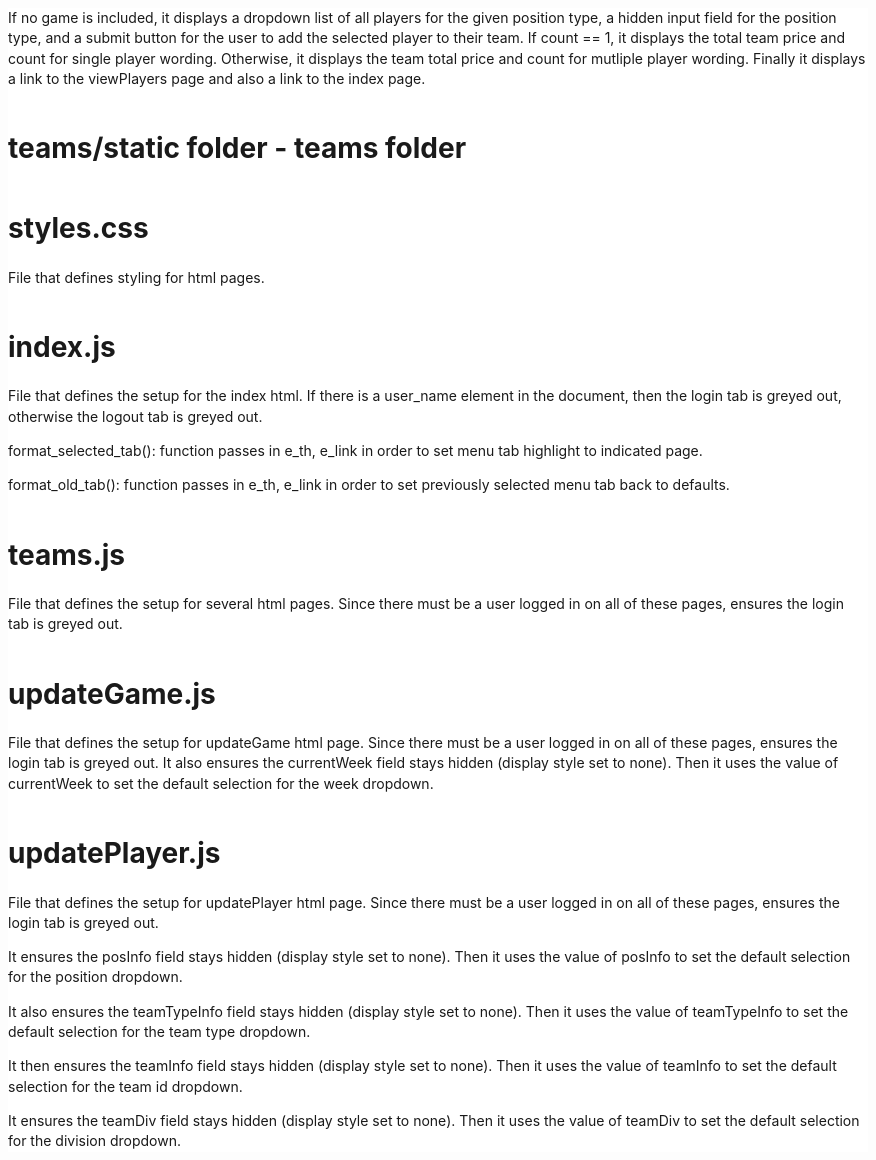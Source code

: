 If no game is included, it displays a dropdown list of all players for the given position type, a hidden input field for the position type, and a submit button for the user to add the selected player to their team. If count == 1, it displays the total team price and count for single player wording. Otherwise, it displays the team total price and count for mutliple player wording.
Finally it displays a link to the viewPlayers page and also a link to the index page.


# teams/static folder - teams folder
# styles.css
File that defines styling for html pages.

# index.js
File that defines the setup for the index html. If there is a user_name element in the document, then the login tab is greyed out, otherwise the logout tab is greyed out. 

format_selected_tab(): function passes in e_th, e_link in order to set menu tab highlight to indicated page.

format_old_tab(): function passes in e_th, e_link in order to set previously selected menu tab back to defaults.

# teams.js
File that defines the setup for several html pages. Since there must be a user logged in on all of these pages, ensures the login tab is greyed out. 

# updateGame.js
File that defines the setup for updateGame html page. Since there must be a user logged in on all of these pages, ensures the login tab is greyed out. It also ensures the currentWeek field stays hidden (display style set to none). Then it uses the value of currentWeek to set the default selection for the week dropdown.

# updatePlayer.js
File that defines the setup for updatePlayer html page. Since there must be a user logged in on all of these pages, ensures the login tab is greyed out. 

It ensures the posInfo field stays hidden (display style set to none). Then it uses the value of posInfo to set the default selection for the position dropdown. 

It also ensures the teamTypeInfo field stays hidden (display style set to none). Then it uses the value of teamTypeInfo to set the default selection for the team type dropdown. 

It then ensures the teamInfo field stays hidden (display style set to none). Then it uses the value of teamInfo to set the default selection for the team id dropdown. 

It ensures the teamDiv field stays hidden (display style set to none). Then it uses the value of teamDiv to set the default selection for the division dropdown. 
